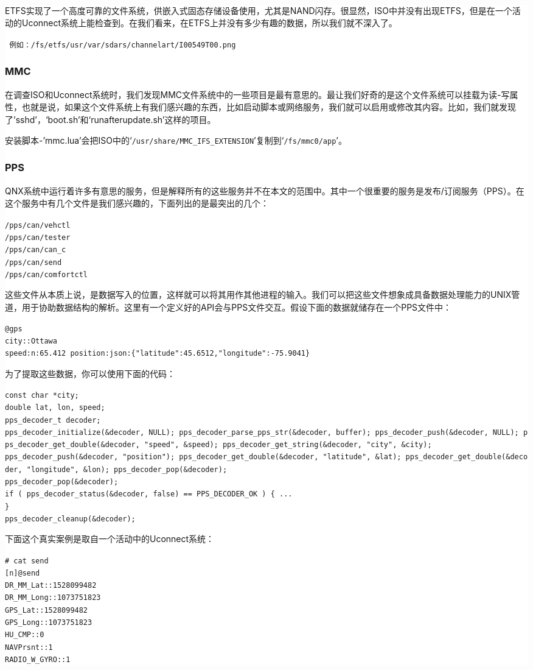 ETFS实现了一个高度可靠的文件系统，供嵌入式固态存储设备使用，尤其是NAND闪存。很显然，ISO中并没有出现ETFS，但是在一个活动的Uconnect系统上能检查到。在我们看来，在ETFS上并没有多少有趣的数据，所以我们就不深入了。

    
    
     例如：/fs/etfs/usr/var/sdars/channelart/I00549T00.png
    

### MMC

在调查ISO和Uconnect系统时，我们发现MMC文件系统中的一些项目是最有意思的。最让我们好奇的是这个文件系统可以挂载为读-写属性，也就是说，如果这个文件系统上有我们感兴趣的东西，比如启动脚本或网络服务，我们就可以启用或修改其内容。比如，我们就发现了’sshd’，‘boot.sh’和‘runafterupdate.sh’这样的项目。

安装脚本-’mmc.lua’会把ISO中的‘`/usr/share/MMC_IFS_EXTENSION`’复制到‘`/fs/mmc0/app`’。

### PPS

QNX系统中运行着许多有意思的服务，但是解释所有的这些服务并不在本文的范围中。其中一个很重要的服务是发布/订阅服务（PPS）。在这个服务中有几个文件是我们感兴趣的，下面列出的是最突出的几个：

    
    
    /pps/can/vehctl
    /pps/can/tester
    /pps/can/can_c
    /pps/can/send
    /pps/can/comfortctl
    

这些文件从本质上说，是数据写入的位置，这样就可以将其用作其他进程的输入。我们可以把这些文件想象成具备数据处理能力的UNIX管道，用于协助数据结构的解析。这里有一个定义好的API会与PPS文件交互。假设下面的数据就储存在一个PPS文件中：

    
    
    @gps
    city::Ottawa
    speed:n:65.412 position:json:{"latitude":45.6512,"longitude":-75.9041}
    

为了提取这些数据，你可以使用下面的代码：

    
    
    const char *city;
    double lat, lon, speed;
    pps_decoder_t decoder;
    pps_decoder_initialize(&decoder, NULL); pps_decoder_parse_pps_str(&decoder, buffer); pps_decoder_push(&decoder, NULL); pps_decoder_get_double(&decoder, "speed", &speed); pps_decoder_get_string(&decoder, "city", &city);
    pps_decoder_push(&decoder, "position"); pps_decoder_get_double(&decoder, "latitude", &lat); pps_decoder_get_double(&decoder, "longitude", &lon); pps_decoder_pop(&decoder);
    pps_decoder_pop(&decoder);
    if ( pps_decoder_status(&decoder, false) == PPS_DECODER_OK ) { ...
    }
    pps_decoder_cleanup(&decoder);
    

下面这个真实案例是取自一个活动中的Uconnect系统：

    
    
    # cat send
    [n]@send
    DR_MM_Lat::1528099482
    DR_MM_Long::1073751823
    GPS_Lat::1528099482
    GPS_Long::1073751823
    HU_CMP::0
    NAVPrsnt::1
    RADIO_W_GYRO::1
    